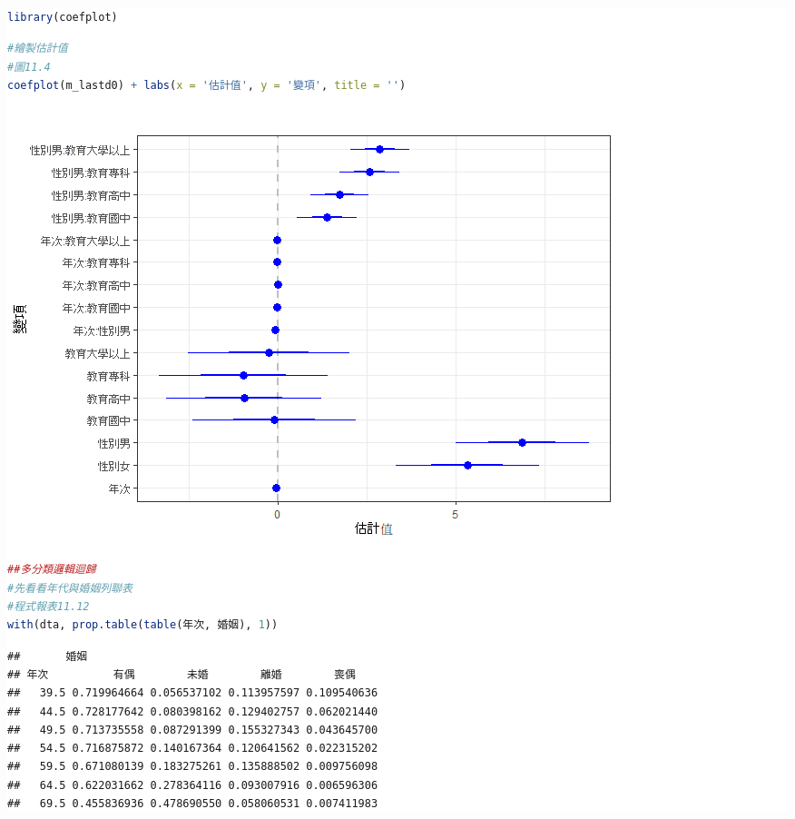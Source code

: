 ``` r
library(coefplot)
```

``` r
#繪製估計值
#圖11.4
coefplot(m_lastd0) + labs(x = '估計值', y = '變項', title = '') 
```

![](ch11_files/figure-gfm/fig11_4-1.png)

``` r
##多分類邏輯迴歸
#先看看年代與婚姻列聯表
#程式報表11.12
with(dta, prop.table(table(年次, 婚姻), 1))
```

    ##       婚姻
    ## 年次          有偶        未婚        離婚        喪偶
    ##   39.5 0.719964664 0.056537102 0.113957597 0.109540636
    ##   44.5 0.728177642 0.080398162 0.129402757 0.062021440
    ##   49.5 0.713735558 0.087291399 0.155327343 0.043645700
    ##   54.5 0.716875872 0.140167364 0.120641562 0.022315202
    ##   59.5 0.671080139 0.183275261 0.135888502 0.009756098
    ##   64.5 0.622031662 0.278364116 0.093007916 0.006596306
    ##   69.5 0.455836936 0.478690550 0.058060531 0.007411983
